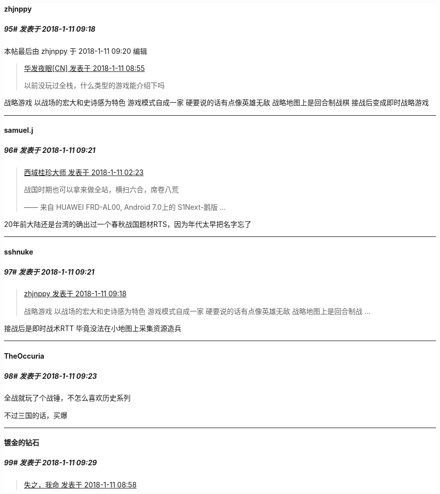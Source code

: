 ####  zhjnppy  
##### 95#       发表于 2018-1-11 09:18


 本帖最后由 zhjnppy 于 2018-1-11 09:20 编辑 
<blockquote><a href="httphttps://bbs.saraba1st.com/2b/forum.php?mod=redirect&amp;goto=findpost&amp;pid=38201166&amp;ptid=1574255" target="_blank">华发夜眼[CN] 发表于 2018-1-11 08:55</a>

以前没玩过全栈，什么类型的游戏能介绍下吗</blockquote>
战略游戏 以战场的宏大和史诗感为特色 游戏模式自成一家 硬要说的话有点像英雄无敌 战略地图上是回合制战棋 接战后变成即时战略游戏


-----

####  samuel.j  
##### 96#       发表于 2018-1-11 09:21


<blockquote><a href="httphttps://bbs.saraba1st.com/2b/forum.php?mod=redirect&amp;goto=findpost&amp;pid=38200148&amp;ptid=1574255" target="_blank">西域桂珍大师 发表于 2018-1-11 02:23</a>

战国时期也可以拿来做全站，横扫六合，席卷八荒


—— 来自 HUAWEI FRD-AL00, Android 7.0上的 S1Next-鹅版 ...</blockquote>
20年前大陆还是台湾的确出过一个春秋战国题材RTS，因为年代太早把名字忘了


-----

####  sshnuke  
##### 97#       发表于 2018-1-11 09:21


<blockquote><a href="httphttps://bbs.saraba1st.com/2b/forum.php?mod=redirect&amp;goto=findpost&amp;pid=38201390&amp;ptid=1574255" target="_blank">zhjnppy 发表于 2018-1-11 09:18</a>

战略游戏 以战场的宏大和史诗感为特色 游戏模式自成一家 硬要说的话有点像英雄无敌 战略地图上是回合制战 ...</blockquote>
接战后是即时战术RTT 毕竟没法在小地图上采集资源造兵


-----

####  TheOccuria  
##### 98#       发表于 2018-1-11 09:23


全战就玩了个战锤，不怎么喜欢历史系列

不过三国的话，买爆


-----

####  镀金的钻石  
##### 99#       发表于 2018-1-11 09:29


<blockquote><a href="httphttps://bbs.saraba1st.com/2b/forum.php?mod=redirect&amp;goto=findpost&amp;pid=38201190&amp;ptid=1574255" target="_blank">失之，我命 发表于 2018-1-11 08:58</a>
